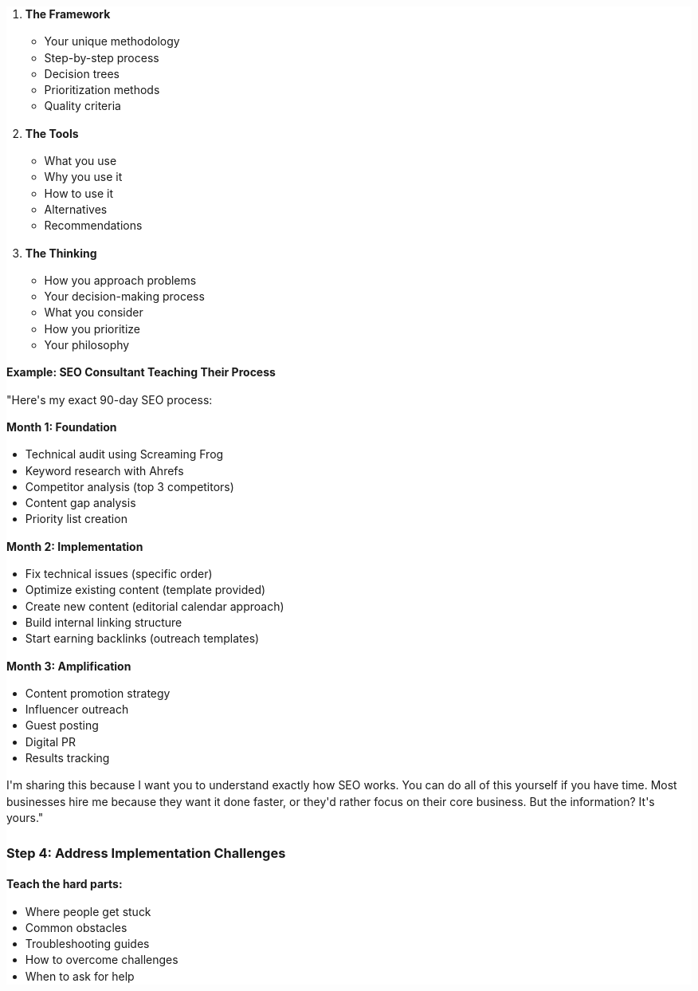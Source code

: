 1. **The Framework**
   - Your unique methodology
   - Step-by-step process
   - Decision trees
   - Prioritization methods
   - Quality criteria

2. **The Tools**
   - What you use
   - Why you use it
   - How to use it
   - Alternatives
   - Recommendations

3. **The Thinking**
   - How you approach problems
   - Your decision-making process
   - What you consider
   - How you prioritize
   - Your philosophy

**Example: SEO Consultant Teaching Their Process**

"Here's my exact 90-day SEO process:

**Month 1: Foundation**
- Technical audit using Screaming Frog
- Keyword research with Ahrefs
- Competitor analysis (top 3 competitors)
- Content gap analysis
- Priority list creation

**Month 2: Implementation**
- Fix technical issues (specific order)
- Optimize existing content (template provided)
- Create new content (editorial calendar approach)
- Build internal linking structure
- Start earning backlinks (outreach templates)

**Month 3: Amplification**
- Content promotion strategy
- Influencer outreach
- Guest posting
- Digital PR
- Results tracking

I'm sharing this because I want you to understand exactly how SEO works. You can do all of this yourself if you have time. Most businesses hire me because they want it done faster, or they'd rather focus on their core business. But the information? It's yours."

### Step 4: Address Implementation Challenges

**Teach the hard parts:**
- Where people get stuck
- Common obstacles
- Troubleshooting guides
- How to overcome challenges
- When to ask for help
